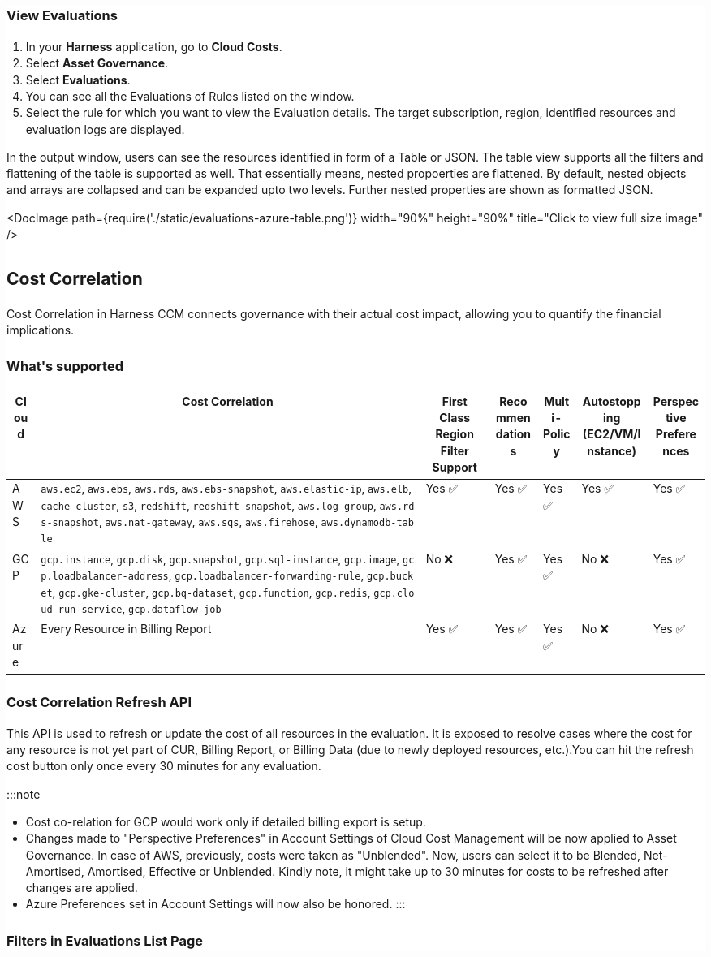 
### View Evaluations

1. In your **Harness** application, go to **Cloud Costs**.
2. Select **Asset Governance**.
3. Select **Evaluations**.
4. You can see all the Evaluations of Rules listed on  the window.
4. Select the rule for which you want to view the Evaluation details. The target subscription, region, identified resources and evaluation logs are displayed.

In the output window, users can see the resources identified in form of a Table or JSON. The table view supports all the filters and flattening of the table is supported as well. That essentially means, nested propoerties are flattened. By default, nested objects and arrays are collapsed and can be expanded upto two levels. Further nested properties are shown as formatted JSON.

<DocImage path={require('./static/evaluations-azure-table.png')} width="90%" height="90%" title="Click to view full size image" />


## Cost Correlation

Cost Correlation in Harness CCM connects governance with their actual cost impact, allowing you to quantify the financial implications. 

### What's supported

| Cloud | Cost Correlation                                                                                                                                                                                                                                                         | First Class Region Filter Support | Recommendations | Multi-Policy | Autostopping (EC2/VM/Instance) | Perspective Preferences |
| ----- | ------------------------------------------------------------------------------------------------------------------------------------------------------------------------------------------------------------------------------------------------------------------------ | --------------------------------- | --------------- | ------------ | ------------------------------ | ----------------------- |
| AWS   | `aws.ec2`, `aws.ebs`, `aws.rds`, `aws.ebs-snapshot`, `aws.elastic-ip`, `aws.elb`, `cache-cluster`, `s3`, `redshift`, `redshift-snapshot`, `aws.log-group`, `aws.rds-snapshot`, `aws.nat-gateway`, `aws.sqs`, `aws.firehose`, `aws.dynamodb-table`                        | Yes ✅                            | Yes ✅          | Yes ✅       | Yes ✅                         | Yes ✅                  |
| GCP   | `gcp.instance`, `gcp.disk`, `gcp.snapshot`, `gcp.sql-instance`, `gcp.image`, `gcp.loadbalancer-address`, `gcp.loadbalancer-forwarding-rule`, `gcp.bucket`, `gcp.gke-cluster`, `gcp.bq-dataset`, `gcp.function`, `gcp.redis`, `gcp.cloud-run-service`, `gcp.dataflow-job` | No ❌                             | Yes ✅          | Yes ✅       | No ❌                          | Yes ✅                  |
| Azure | Every Resource in Billing Report                                                                                                                                                                                                                                         | Yes ✅                            | Yes ✅          | Yes ✅       | No ❌                          | Yes ✅                  |

### Cost Correlation Refresh API

This API is used to refresh or update the cost of all resources in the evaluation. It is exposed to resolve cases where the cost for any resource is not yet part of CUR, Billing Report, or Billing Data (due to newly deployed resources, etc.).You can hit the refresh cost button only once every 30 minutes for any evaluation.

:::note

- Cost co-relation for GCP would work only if detailed billing export is setup.
- Changes made to "Perspective Preferences" in Account Settings of Cloud Cost Management will be now applied to Asset Governance. In case of AWS, previously, costs were taken as "Unblended". Now, users can select it to be Blended, Net-Amortised, Amortised, Effective or Unblended. Kindly note, it might take up to 30 minutes for costs to be refreshed after changes are applied.
- Azure Preferences set in Account Settings will now also be honored.
  :::


### Filters in Evaluations List Page

